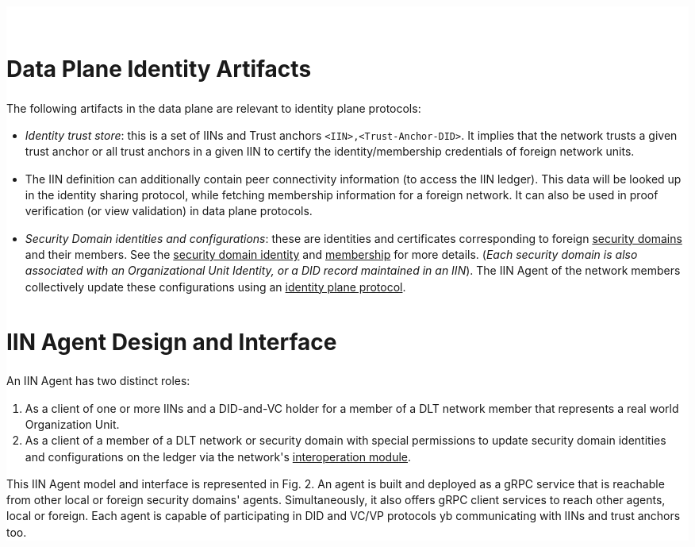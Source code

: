 <br/>


# Data Plane Identity Artifacts

The following artifacts in the data plane are relevant to identity plane protocols:
* _Identity trust store_: this is a set of IINs and Trust anchors `<IIN>,<Trust-Anchor-DID>`. It implies that the network trusts a given trust anchor or all trust anchors in a given IIN to certify the identity/membership credentials of foreign network units. 

* The IIN definition can additionally contain peer connectivity information (to access the IIN ledger). This data will be looked up in the identity sharing protocol, while fetching membership information for a foreign network. It can also be used in proof verification (or view validation) in data plane protocols.
* _Security Domain identities and configurations_: these are identities and certificates corresponding to foreign [security domains](../security/security-domains.md) and their members. See the [security domain identity](../../formats/network/identity.md#security-domain-identity) and [membership](../../formats/network/membership.md) for more details. (_Each security domain is also associated with an Organizational Unit Identity, or a DID record maintained in an IIN_). The IIN Agent of the network members collectively update these configurations using an [identity plane protocol](../../protocols/identity/id-config-sharing.md).


# IIN Agent Design and Interface

An IIN Agent has two distinct roles:
1. As a client of one or more IINs and a DID-and-VC holder for a member of a DLT network member that represents a real world Organization Unit.
2. As a client of a member of a DLT network or security domain with special permissions to update security domain identities and configurations on the ledger via the network's [interoperation module](../infrastructure/interoperation-modules.md).

This IIN Agent model and interface is represented in Fig. 2. An agent is built and deployed as a gRPC service that is reachable from other local or foreign security domains' agents. Simultaneously, it also offers gRPC client services to reach other agents, local or foreign. Each agent is capable of participating in DID and VC/VP protocols yb communicating with IINs and trust anchors too.


<div align="center">